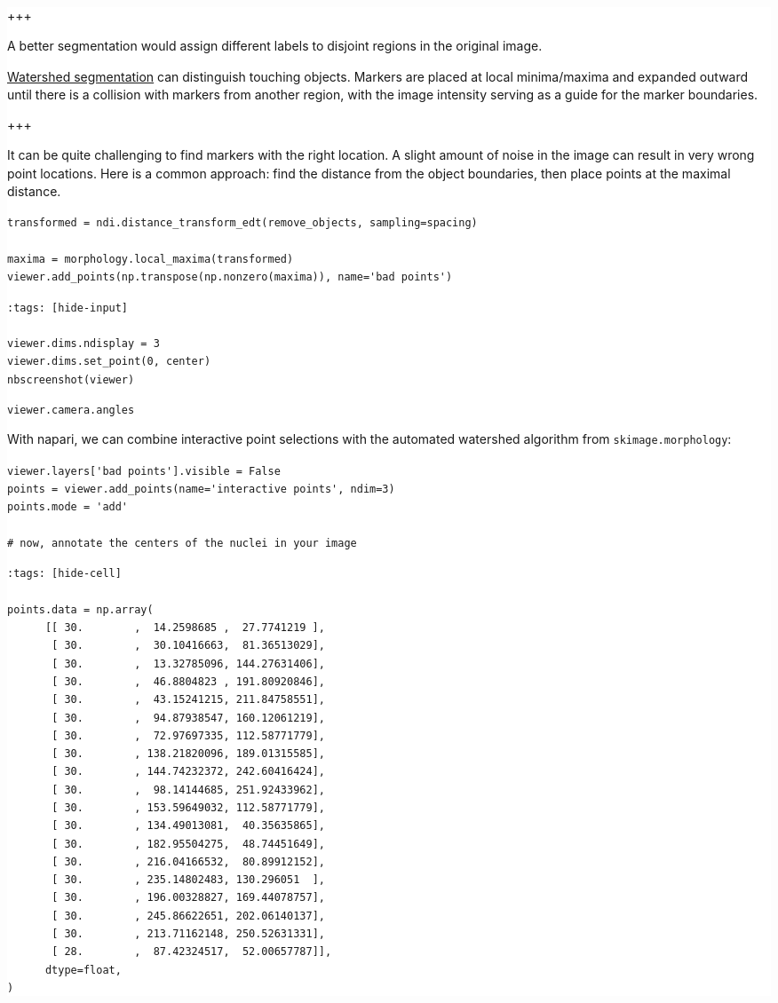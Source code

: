 +++

A better segmentation would assign different labels to disjoint regions in the original image. 

[Watershed segmentation](https://en.wikipedia.org/wiki/Watershed_%28image_processing%29) can distinguish touching objects. Markers are placed at local minima/maxima and expanded outward until there is a collision with markers from another region, with the image intensity serving as a guide for the marker boundaries.

+++

It can be quite challenging to find markers with the right location. A slight amount of noise in the image can result in very wrong point locations. Here is a common approach: find the distance from the object boundaries, then place points at the maximal distance.

```{code-cell} ipython3
transformed = ndi.distance_transform_edt(remove_objects, sampling=spacing)

maxima = morphology.local_maxima(transformed)
viewer.add_points(np.transpose(np.nonzero(maxima)), name='bad points')
```

```{code-cell} ipython3
:tags: [hide-input]

viewer.dims.ndisplay = 3
viewer.dims.set_point(0, center)
nbscreenshot(viewer)
```

```{code-cell} ipython3
viewer.camera.angles
```

With napari, we can combine interactive point selections with the automated watershed algorithm from `skimage.morphology`:

```{code-cell} ipython3
viewer.layers['bad points'].visible = False
points = viewer.add_points(name='interactive points', ndim=3)
points.mode = 'add'

# now, annotate the centers of the nuclei in your image
```

```{code-cell} ipython3
:tags: [hide-cell]

points.data = np.array(
      [[ 30.        ,  14.2598685 ,  27.7741219 ],
       [ 30.        ,  30.10416663,  81.36513029],
       [ 30.        ,  13.32785096, 144.27631406],
       [ 30.        ,  46.8804823 , 191.80920846],
       [ 30.        ,  43.15241215, 211.84758551],
       [ 30.        ,  94.87938547, 160.12061219],
       [ 30.        ,  72.97697335, 112.58771779],
       [ 30.        , 138.21820096, 189.01315585],
       [ 30.        , 144.74232372, 242.60416424],
       [ 30.        ,  98.14144685, 251.92433962],
       [ 30.        , 153.59649032, 112.58771779],
       [ 30.        , 134.49013081,  40.35635865],
       [ 30.        , 182.95504275,  48.74451649],
       [ 30.        , 216.04166532,  80.89912152],
       [ 30.        , 235.14802483, 130.296051  ],
       [ 30.        , 196.00328827, 169.44078757],
       [ 30.        , 245.86622651, 202.06140137],
       [ 30.        , 213.71162148, 250.52631331],
       [ 28.        ,  87.42324517,  52.00657787]],
      dtype=float,
)
```